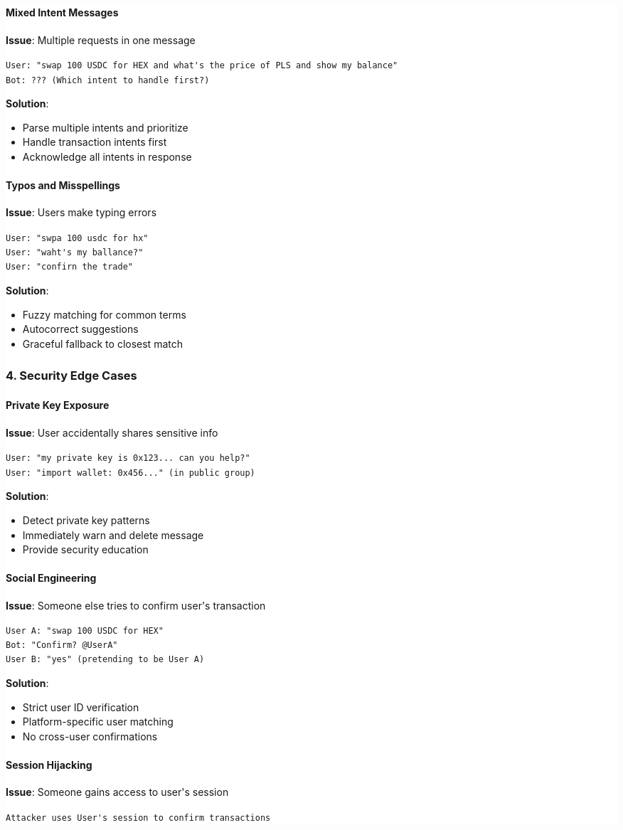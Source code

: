#### Mixed Intent Messages
**Issue**: Multiple requests in one message
```
User: "swap 100 USDC for HEX and what's the price of PLS and show my balance"
Bot: ??? (Which intent to handle first?)
```

**Solution**:
- Parse multiple intents and prioritize
- Handle transaction intents first
- Acknowledge all intents in response

#### Typos and Misspellings
**Issue**: Users make typing errors
```
User: "swpa 100 usdc for hx"  
User: "waht's my ballance?"
User: "confirn the trade"
```

**Solution**:
- Fuzzy matching for common terms
- Autocorrect suggestions
- Graceful fallback to closest match

### 4. **Security Edge Cases**

#### Private Key Exposure
**Issue**: User accidentally shares sensitive info
```
User: "my private key is 0x123... can you help?"
User: "import wallet: 0x456..." (in public group)
```

**Solution**:
- Detect private key patterns
- Immediately warn and delete message
- Provide security education

#### Social Engineering
**Issue**: Someone else tries to confirm user's transaction
```
User A: "swap 100 USDC for HEX"
Bot: "Confirm? @UserA"
User B: "yes" (pretending to be User A)
```

**Solution**:
- Strict user ID verification
- Platform-specific user matching
- No cross-user confirmations

#### Session Hijacking
**Issue**: Someone gains access to user's session
```
Attacker uses User's session to confirm transactions
```
